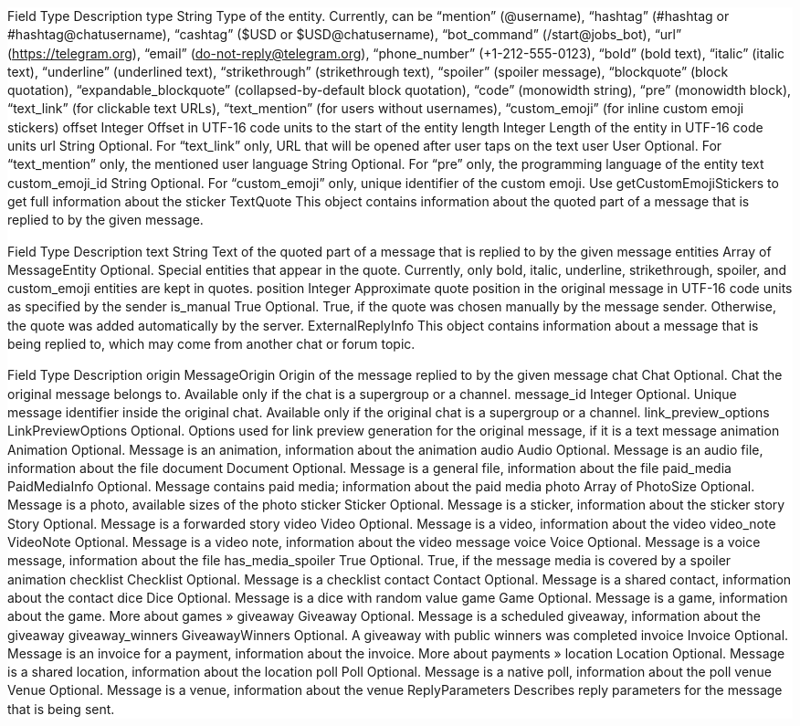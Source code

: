 Field	Type	Description
type	String	Type of the entity. Currently, can be “mention” (@username), “hashtag” (#hashtag or #hashtag@chatusername), “cashtag” ($USD or $USD@chatusername), “bot_command” (/start@jobs_bot), “url” (https://telegram.org), “email” (do-not-reply@telegram.org), “phone_number” (+1-212-555-0123), “bold” (bold text), “italic” (italic text), “underline” (underlined text), “strikethrough” (strikethrough text), “spoiler” (spoiler message), “blockquote” (block quotation), “expandable_blockquote” (collapsed-by-default block quotation), “code” (monowidth string), “pre” (monowidth block), “text_link” (for clickable text URLs), “text_mention” (for users without usernames), “custom_emoji” (for inline custom emoji stickers)
offset	Integer	Offset in UTF-16 code units to the start of the entity
length	Integer	Length of the entity in UTF-16 code units
url	String	Optional. For “text_link” only, URL that will be opened after user taps on the text
user	User	Optional. For “text_mention” only, the mentioned user
language	String	Optional. For “pre” only, the programming language of the entity text
custom_emoji_id	String	Optional. For “custom_emoji” only, unique identifier of the custom emoji. Use getCustomEmojiStickers to get full information about the sticker
TextQuote
This object contains information about the quoted part of a message that is replied to by the given message.

Field	Type	Description
text	String	Text of the quoted part of a message that is replied to by the given message
entities	Array of MessageEntity	Optional. Special entities that appear in the quote. Currently, only bold, italic, underline, strikethrough, spoiler, and custom_emoji entities are kept in quotes.
position	Integer	Approximate quote position in the original message in UTF-16 code units as specified by the sender
is_manual	True	Optional. True, if the quote was chosen manually by the message sender. Otherwise, the quote was added automatically by the server.
ExternalReplyInfo
This object contains information about a message that is being replied to, which may come from another chat or forum topic.

Field	Type	Description
origin	MessageOrigin	Origin of the message replied to by the given message
chat	Chat	Optional. Chat the original message belongs to. Available only if the chat is a supergroup or a channel.
message_id	Integer	Optional. Unique message identifier inside the original chat. Available only if the original chat is a supergroup or a channel.
link_preview_options	LinkPreviewOptions	Optional. Options used for link preview generation for the original message, if it is a text message
animation	Animation	Optional. Message is an animation, information about the animation
audio	Audio	Optional. Message is an audio file, information about the file
document	Document	Optional. Message is a general file, information about the file
paid_media	PaidMediaInfo	Optional. Message contains paid media; information about the paid media
photo	Array of PhotoSize	Optional. Message is a photo, available sizes of the photo
sticker	Sticker	Optional. Message is a sticker, information about the sticker
story	Story	Optional. Message is a forwarded story
video	Video	Optional. Message is a video, information about the video
video_note	VideoNote	Optional. Message is a video note, information about the video message
voice	Voice	Optional. Message is a voice message, information about the file
has_media_spoiler	True	Optional. True, if the message media is covered by a spoiler animation
checklist	Checklist	Optional. Message is a checklist
contact	Contact	Optional. Message is a shared contact, information about the contact
dice	Dice	Optional. Message is a dice with random value
game	Game	Optional. Message is a game, information about the game. More about games »
giveaway	Giveaway	Optional. Message is a scheduled giveaway, information about the giveaway
giveaway_winners	GiveawayWinners	Optional. A giveaway with public winners was completed
invoice	Invoice	Optional. Message is an invoice for a payment, information about the invoice. More about payments »
location	Location	Optional. Message is a shared location, information about the location
poll	Poll	Optional. Message is a native poll, information about the poll
venue	Venue	Optional. Message is a venue, information about the venue
ReplyParameters
Describes reply parameters for the message that is being sent.
